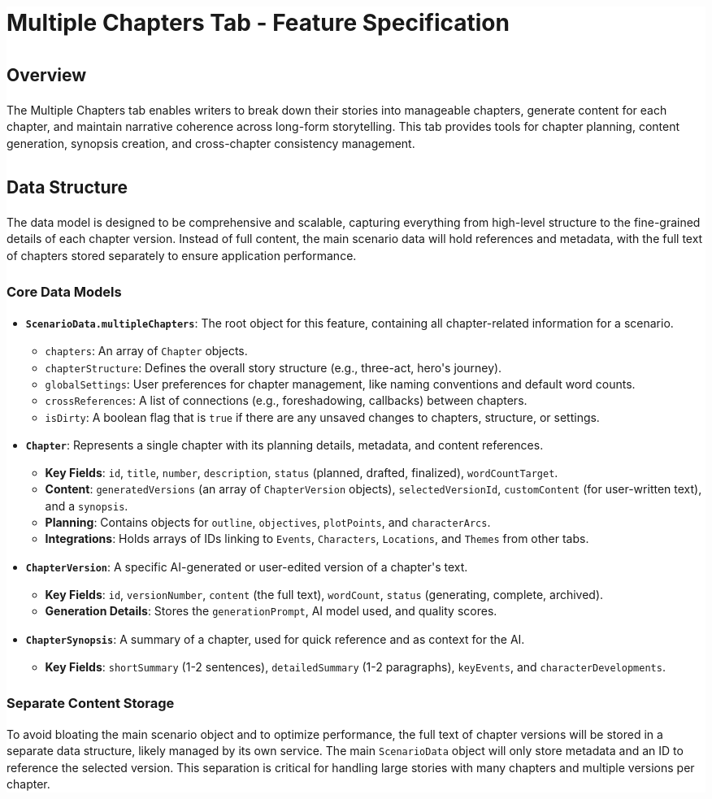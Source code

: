 # Multiple Chapters Tab - Feature Specification

## Overview
The Multiple Chapters tab enables writers to break down their stories into manageable chapters, generate content for each chapter, and maintain narrative coherence across long-form storytelling. This tab provides tools for chapter planning, content generation, synopsis creation, and cross-chapter consistency management.

## Data Structure

The data model is designed to be comprehensive and scalable, capturing everything from high-level structure to the fine-grained details of each chapter version. Instead of full content, the main scenario data will hold references and metadata, with the full text of chapters stored separately to ensure application performance.

### Core Data Models
*   **`ScenarioData.multipleChapters`**: The root object for this feature, containing all chapter-related information for a scenario.
    *   `chapters`: An array of `Chapter` objects.
    *   `chapterStructure`: Defines the overall story structure (e.g., three-act, hero's journey).
    *   `globalSettings`: User preferences for chapter management, like naming conventions and default word counts.
    *   `crossReferences`: A list of connections (e.g., foreshadowing, callbacks) between chapters.
    *   `isDirty`: A boolean flag that is `true` if there are any unsaved changes to chapters, structure, or settings.

*   **`Chapter`**: Represents a single chapter with its planning details, metadata, and content references.
    *   **Key Fields**: `id`, `title`, `number`, `description`, `status` (planned, drafted, finalized), `wordCountTarget`.
    *   **Content**: `generatedVersions` (an array of `ChapterVersion` objects), `selectedVersionId`, `customContent` (for user-written text), and a `synopsis`.
    *   **Planning**: Contains objects for `outline`, `objectives`, `plotPoints`, and `characterArcs`.
    *   **Integrations**: Holds arrays of IDs linking to `Events`, `Characters`, `Locations`, and `Themes` from other tabs.

*   **`ChapterVersion`**: A specific AI-generated or user-edited version of a chapter's text.
    *   **Key Fields**: `id`, `versionNumber`, `content` (the full text), `wordCount`, `status` (generating, complete, archived).
    *   **Generation Details**: Stores the `generationPrompt`, AI model used, and quality scores.

*   **`ChapterSynopsis`**: A summary of a chapter, used for quick reference and as context for the AI.
    *   **Key Fields**: `shortSummary` (1-2 sentences), `detailedSummary` (1-2 paragraphs), `keyEvents`, and `characterDevelopments`.

### Separate Content Storage
To avoid bloating the main scenario object and to optimize performance, the full text of chapter versions will be stored in a separate data structure, likely managed by its own service. The main `ScenarioData` object will only store metadata and an ID to reference the selected version. This separation is critical for handling large stories with many chapters and multiple versions per chapter.
